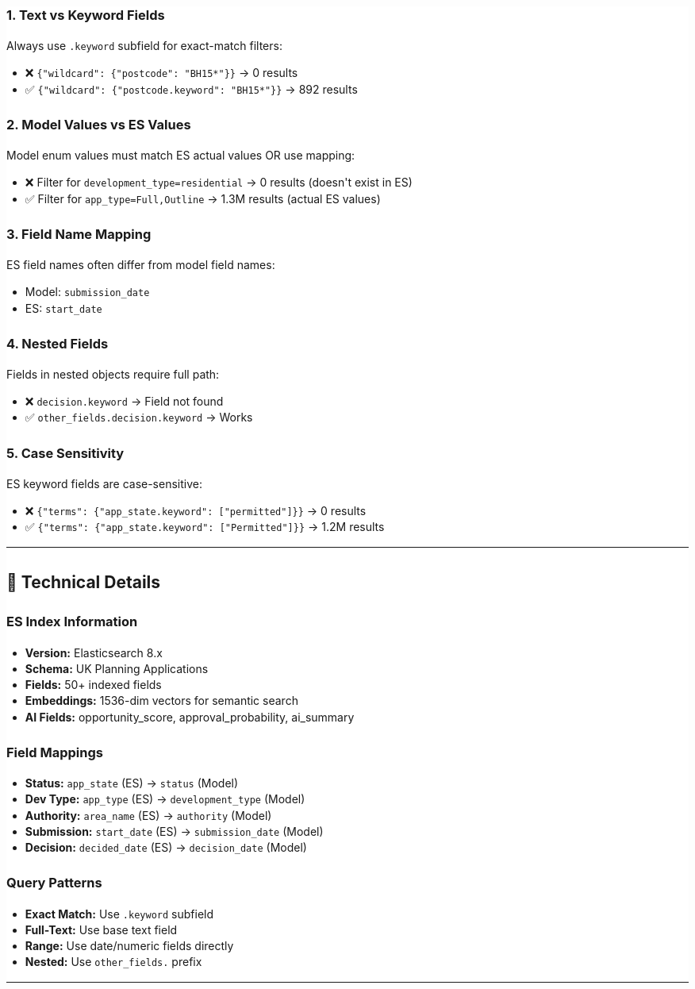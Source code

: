 ### 1. Text vs Keyword Fields
Always use `.keyword` subfield for exact-match filters:
- ❌ `{"wildcard": {"postcode": "BH15*"}}` → 0 results
- ✅ `{"wildcard": {"postcode.keyword": "BH15*"}}` → 892 results

### 2. Model Values vs ES Values
Model enum values must match ES actual values OR use mapping:
- ❌ Filter for `development_type=residential` → 0 results (doesn't exist in ES)
- ✅ Filter for `app_type=Full,Outline` → 1.3M results (actual ES values)

### 3. Field Name Mapping
ES field names often differ from model field names:
- Model: `submission_date`
- ES: `start_date`

### 4. Nested Fields
Fields in nested objects require full path:
- ❌ `decision.keyword` → Field not found
- ✅ `other_fields.decision.keyword` → Works

### 5. Case Sensitivity
ES keyword fields are case-sensitive:
- ❌ `{"terms": {"app_state.keyword": ["permitted"]}}` → 0 results
- ✅ `{"terms": {"app_state.keyword": ["Permitted"]}}` → 1.2M results

---

## 🔧 Technical Details

### ES Index Information
- **Version:** Elasticsearch 8.x
- **Schema:** UK Planning Applications
- **Fields:** 50+ indexed fields
- **Embeddings:** 1536-dim vectors for semantic search
- **AI Fields:** opportunity_score, approval_probability, ai_summary

### Field Mappings
- **Status:** `app_state` (ES) → `status` (Model)
- **Dev Type:** `app_type` (ES) → `development_type` (Model)
- **Authority:** `area_name` (ES) → `authority` (Model)
- **Submission:** `start_date` (ES) → `submission_date` (Model)
- **Decision:** `decided_date` (ES) → `decision_date` (Model)

### Query Patterns
- **Exact Match:** Use `.keyword` subfield
- **Full-Text:** Use base text field
- **Range:** Use date/numeric fields directly
- **Nested:** Use `other_fields.` prefix

---